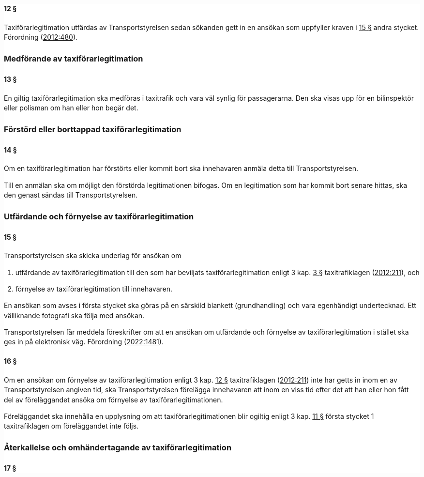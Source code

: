 #### 12 §

Taxiförarlegitimation utfärdas av Transportstyrelsen sedan sökanden gett in en ansökan som uppfyller kraven i [15 §](#kap3.15) andra stycket. Förordning ([2012:480](https://selex.se/eli/sfs/2012/480)).

### Medförande av taxiförarlegitimation

#### 13 §

En giltig taxiförarlegitimation ska medföras i taxitrafik och vara väl synlig för passagerarna. Den ska visas upp för en bilinspektör eller polisman om han eller hon begär det.

### Förstörd eller borttappad taxiförarlegitimation

#### 14 §

Om en taxiförarlegitimation har förstörts eller kommit bort ska innehavaren anmäla detta till Transportstyrelsen.

Till en anmälan ska om möjligt den förstörda legitimationen bifogas. Om en legitimation som har kommit bort senare hittas, ska den genast sändas till Transportstyrelsen.

### Utfärdande och förnyelse av taxiförarlegitimation

#### 15 §

Transportstyrelsen ska skicka underlag för ansökan om

1. utfärdande av taxiförarlegitimation till den som har beviljats taxiförarlegitimation enligt 3 kap. [3 §](#kap3.3) taxitrafiklagen ([2012:211](https://selex.se/eli/sfs/2012/211)), och

2. förnyelse av taxiförarlegitimation till innehavaren.

En ansökan som avses i första stycket ska göras på en särskild blankett (grundhandling) och vara egenhändigt undertecknad. Ett välliknande fotografi ska följa med ansökan.

Transportstyrelsen får meddela föreskrifter om att en ansökan om utfärdande och förnyelse av taxiförarlegitimation i stället ska ges in på elektronisk väg. Förordning ([2022:1481](https://selex.se/eli/sfs/2022/1481)).

#### 16 §

Om en ansökan om förnyelse av taxiförarlegitimation enligt 3 kap. [12 §](#kap3.12) taxitrafiklagen ([2012:211](https://selex.se/eli/sfs/2012/211)) inte har getts in inom en av Transportstyrelsen angiven tid, ska Transportstyrelsen förelägga innehavaren att inom en viss tid efter det att han eller hon fått del av föreläggandet ansöka om förnyelse av taxiförarlegitimationen.

Föreläggandet ska innehålla en upplysning om att taxiförarlegitimationen blir ogiltig enligt 3 kap. [11 §](#kap3.11) första stycket 1 taxitrafiklagen om föreläggandet inte följs.

### Återkallelse och omhändertagande av taxiförarlegitimation

#### 17 §
